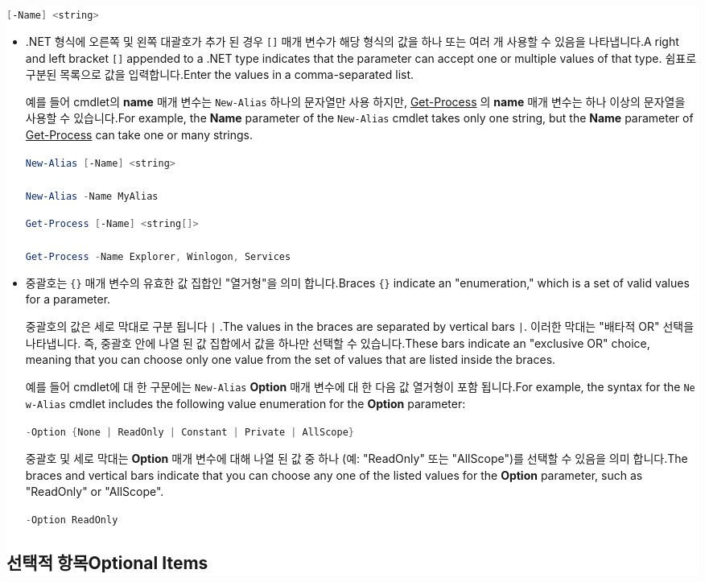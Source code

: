   ```powershell
  [-Name] <string>
  ```

- <span data-ttu-id="3f887-182">.NET 형식에 오른쪽 및 왼쪽 대괄호가 추가 된 경우 `[]` 매개 변수가 해당 형식의 값을 하나 또는 여러 개 사용할 수 있음을 나타냅니다.</span><span class="sxs-lookup"><span data-stu-id="3f887-182">A right and left bracket `[]` appended to a .NET type indicates that the parameter can accept one or multiple values of that type.</span></span> <span data-ttu-id="3f887-183">쉼표로 구분된 목록으로 값을 입력합니다.</span><span class="sxs-lookup"><span data-stu-id="3f887-183">Enter the values in a comma-separated list.</span></span>

  <span data-ttu-id="3f887-184">예를 들어 cmdlet의 **name** 매개 변수는 `New-Alias` 하나의 문자열만 사용 하지만, [Get-Process](xref:Microsoft.PowerShell.Management.Get-Process) 의 **name** 매개 변수는 하나 이상의 문자열을 사용할 수 있습니다.</span><span class="sxs-lookup"><span data-stu-id="3f887-184">For example, the **Name** parameter of the `New-Alias` cmdlet takes only one string, but the **Name** parameter of [Get-Process](xref:Microsoft.PowerShell.Management.Get-Process) can take one or many strings.</span></span>

  ```powershell
  New-Alias [-Name] <string>

  New-Alias -Name MyAlias
  ```

  ```powershell
  Get-Process [-Name] <string[]>

  Get-Process -Name Explorer, Winlogon, Services
  ```

- <span data-ttu-id="3f887-185">중괄호는 `{}` 매개 변수의 유효한 값 집합인 "열거형"을 의미 합니다.</span><span class="sxs-lookup"><span data-stu-id="3f887-185">Braces `{}` indicate an "enumeration," which is a set of valid values for a parameter.</span></span>

  <span data-ttu-id="3f887-186">중괄호의 값은 세로 막대로 구분 됩니다 `|` .</span><span class="sxs-lookup"><span data-stu-id="3f887-186">The values in the braces are separated by vertical bars `|`.</span></span> <span data-ttu-id="3f887-187">이러한 막대는 "배타적 OR" 선택을 나타냅니다. 즉, 중괄호 안에 나열 된 값 집합에서 값을 하나만 선택할 수 있습니다.</span><span class="sxs-lookup"><span data-stu-id="3f887-187">These bars indicate an "exclusive OR" choice, meaning that you can choose only one value from the set of values that are listed inside the braces.</span></span>

  <span data-ttu-id="3f887-188">예를 들어 cmdlet에 대 한 구문에는 `New-Alias` **Option** 매개 변수에 대 한 다음 값 열거형이 포함 됩니다.</span><span class="sxs-lookup"><span data-stu-id="3f887-188">For example, the syntax for the `New-Alias` cmdlet includes the following value enumeration for the **Option** parameter:</span></span>

  ```powershell
  -Option {None | ReadOnly | Constant | Private | AllScope}
  ```

  <span data-ttu-id="3f887-189">중괄호 및 세로 막대는 **Option** 매개 변수에 대해 나열 된 값 중 하나 (예: "ReadOnly" 또는 "AllScope")를 선택할 수 있음을 의미 합니다.</span><span class="sxs-lookup"><span data-stu-id="3f887-189">The braces and vertical bars indicate that you can choose any one of the listed values for the **Option** parameter, such as "ReadOnly" or "AllScope".</span></span>

  ```powershell
  -Option ReadOnly
  ```

## <a name="optional-items"></a><span data-ttu-id="3f887-190">선택적 항목</span><span class="sxs-lookup"><span data-stu-id="3f887-190">Optional Items</span></span>
